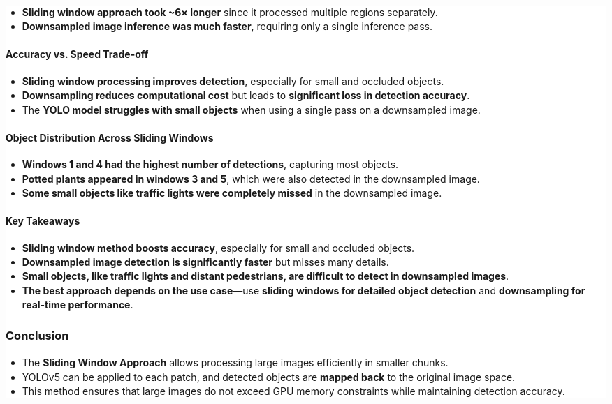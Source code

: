 - **Sliding window approach took ~6× longer** since it processed multiple regions separately.
- **Downsampled image inference was much faster**, requiring only a single inference pass.


#### **Accuracy vs. Speed Trade-off**
- **Sliding window processing improves detection**, especially for small and occluded objects.
- **Downsampling reduces computational cost** but leads to **significant loss in detection accuracy**.
- The **YOLO model struggles with small objects** when using a single pass on a downsampled image.


#### **Object Distribution Across Sliding Windows**
- **Windows 1 and 4 had the highest number of detections**, capturing most objects.
- **Potted plants appeared in windows 3 and 5**, which were also detected in the downsampled image.
- **Some small objects like traffic lights were completely missed** in the downsampled image.

#### **Key Takeaways**
- **Sliding window method boosts accuracy**, especially for small and occluded objects.  
- **Downsampled image detection is significantly faster** but misses many details.  
- **Small objects, like traffic lights and distant pedestrians, are difficult to detect in downsampled images**.  
- **The best approach depends on the use case**—use **sliding windows for detailed object detection** and **downsampling for real-time performance**.  

### Conclusion
- The **Sliding Window Approach** allows processing large images efficiently in smaller chunks.
- YOLOv5 can be applied to each patch, and detected objects are **mapped back** to the original image space.
- This method ensures that large images do not exceed GPU memory constraints while maintaining detection accuracy.
